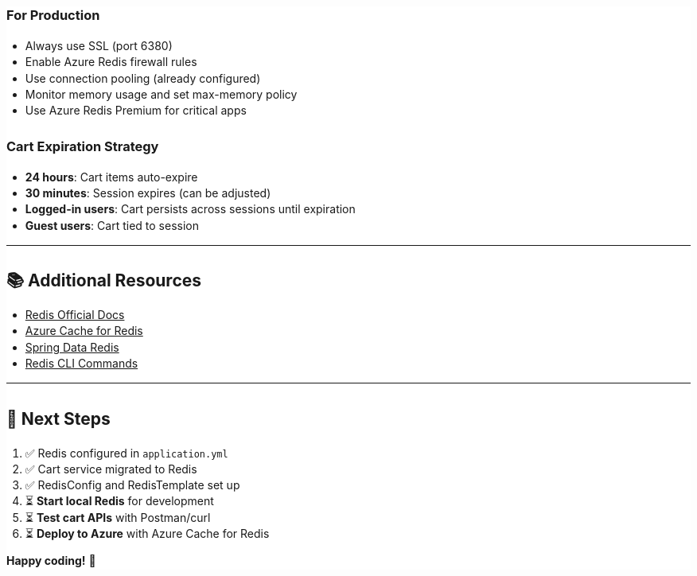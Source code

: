 ### **For Production**
- Always use SSL (port 6380)
- Enable Azure Redis firewall rules
- Use connection pooling (already configured)
- Monitor memory usage and set max-memory policy
- Use Azure Redis Premium for critical apps

### **Cart Expiration Strategy**
- **24 hours**: Cart items auto-expire
- **30 minutes**: Session expires (can be adjusted)
- **Logged-in users**: Cart persists across sessions until expiration
- **Guest users**: Cart tied to session

---

## 📚 **Additional Resources**

- [Redis Official Docs](https://redis.io/docs/)
- [Azure Cache for Redis](https://docs.microsoft.com/en-us/azure/azure-cache-for-redis/)
- [Spring Data Redis](https://spring.io/projects/spring-data-redis)
- [Redis CLI Commands](https://redis.io/commands/)

---

## 🎯 **Next Steps**

1. ✅ Redis configured in `application.yml`
2. ✅ Cart service migrated to Redis
3. ✅ RedisConfig and RedisTemplate set up
4. ⏳ **Start local Redis** for development
5. ⏳ **Test cart APIs** with Postman/curl
6. ⏳ **Deploy to Azure** with Azure Cache for Redis

**Happy coding!** 🚀
